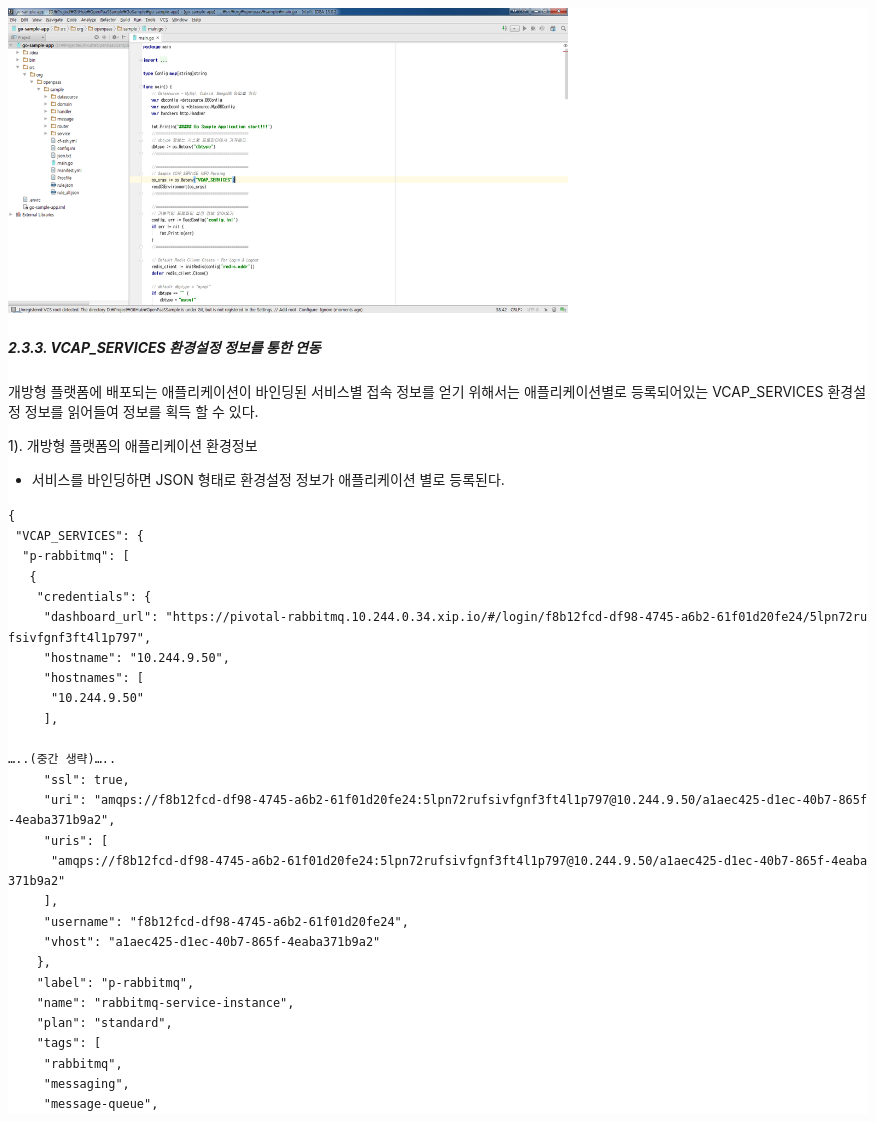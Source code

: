 <img src="./images/go/image40.png" width="560" height="305" />

##### 2.3.3. VCAP\_SERVICES 환경설정 정보를 통한 연동 

개방형 플랫폼에 배포되는 애플리케이션이 바인딩된 서비스별 접속 정보를 얻기 위해서는 애플리케이션별로 등록되어있는 VCAP\_SERVICES 환경설정 정보를 읽어들여 정보를 획득 할 수 있다.

1).  개방형 플랫폼의 애플리케이션 환경정보

-   서비스를 바인딩하면 JSON 형태로 환경설정 정보가 애플리케이션 별로 등록된다.

~~~
{
 "VCAP_SERVICES": {
  "p-rabbitmq": [
   {
    "credentials": {
     "dashboard_url": "https://pivotal-rabbitmq.10.244.0.34.xip.io/#/login/f8b12fcd-df98-4745-a6b2-61f01d20fe24/5lpn72rufsivfgnf3ft4l1p797",
     "hostname": "10.244.9.50",
     "hostnames": [
      "10.244.9.50"
     ],

…..(중간 생략)…..
     "ssl": true,
     "uri": "amqps://f8b12fcd-df98-4745-a6b2-61f01d20fe24:5lpn72rufsivfgnf3ft4l1p797@10.244.9.50/a1aec425-d1ec-40b7-865f-4eaba371b9a2",
     "uris": [
      "amqps://f8b12fcd-df98-4745-a6b2-61f01d20fe24:5lpn72rufsivfgnf3ft4l1p797@10.244.9.50/a1aec425-d1ec-40b7-865f-4eaba371b9a2"
     ],
     "username": "f8b12fcd-df98-4745-a6b2-61f01d20fe24",
     "vhost": "a1aec425-d1ec-40b7-865f-4eaba371b9a2"
    },
    "label": "p-rabbitmq",
    "name": "rabbitmq-service-instance",
    "plan": "standard",
    "tags": [
     "rabbitmq",
     "messaging",
     "message-queue",
~~~